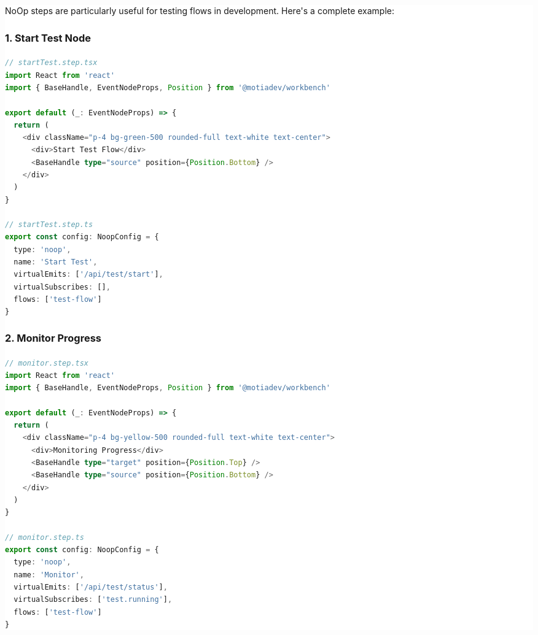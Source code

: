 NoOp steps are particularly useful for testing flows in development. Here's a complete example:

### 1. Start Test Node

```typescript
// startTest.step.tsx
import React from 'react'
import { BaseHandle, EventNodeProps, Position } from '@motiadev/workbench'

export default (_: EventNodeProps) => {
  return (
    <div className="p-4 bg-green-500 rounded-full text-white text-center">
      <div>Start Test Flow</div>
      <BaseHandle type="source" position={Position.Bottom} />
    </div>
  )
}

// startTest.step.ts
export const config: NoopConfig = {
  type: 'noop',
  name: 'Start Test',
  virtualEmits: ['/api/test/start'],
  virtualSubscribes: [],
  flows: ['test-flow']
}
```

### 2. Monitor Progress

```typescript
// monitor.step.tsx
import React from 'react'
import { BaseHandle, EventNodeProps, Position } from '@motiadev/workbench'

export default (_: EventNodeProps) => {
  return (
    <div className="p-4 bg-yellow-500 rounded-full text-white text-center">
      <div>Monitoring Progress</div>
      <BaseHandle type="target" position={Position.Top} />
      <BaseHandle type="source" position={Position.Bottom} />
    </div>
  )
}

// monitor.step.ts
export const config: NoopConfig = {
  type: 'noop',
  name: 'Monitor',
  virtualEmits: ['/api/test/status'],
  virtualSubscribes: ['test.running'],
  flows: ['test-flow']
}
```
